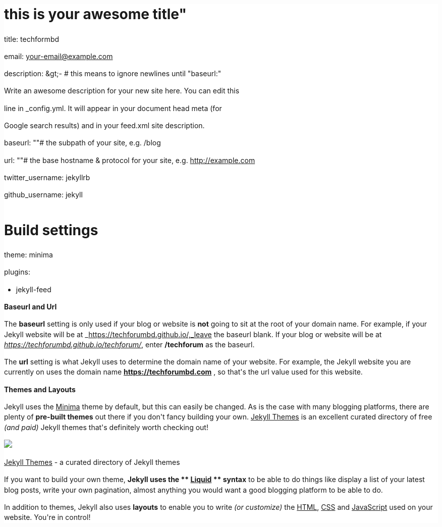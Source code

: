 # this is your awesome title&quot;

title: techformbd

email: your-email@example.com

description: \&gt;- # this means to ignore newlines until &quot;baseurl:&quot;

Write an awesome description for your new site here. You can edit this

line in \_config.yml. It will appear in your document head meta (for

Google search results) and in your feed.xml site description.

baseurl: &quot;&quot;# the subpath of your site, e.g. /blog

url: &quot;&quot;# the base hostname &amp; protocol for your site, e.g. http://example.com

twitter\_username: jekyllrb

github\_username: jekyll

# Build settings

theme: minima

plugins:

- jekyll-feed

**Baseurl and Url**

The  **baseurl**  setting is only used if your blog or website is  **not**  going to sit at the root of your domain name. For example, if your Jekyll website will be at _https://techforumbd.github.io/,_leave the baseurl blank. If your blog or website will be at _https://techforumbd.github.io/techforum/_, enter  **/techforum**  as the baseurl.

The  **url**  setting is what Jekyll uses to determine the domain name of your website. For example, the Jekyll website you are currently on uses the domain name  **https://techforumbd.com** , so that&#39;s the url value used for this website.

**Themes and Layouts**

Jekyll uses the [Minima](https://github.com/jekyll/minima) theme by default, but this can easily be changed. As is the case with many blogging platforms, there are plenty of  **pre-built themes**  out there if you don&#39;t fancy building your own. [Jekyll Themes](https://jekyllthemes.io/) is an excellent curated directory of free _(and paid)_ Jekyll themes that&#39;s definitely worth checking out!

![](RackMultipart20201114-4-dpw22s_html_49b0b88f25f2844f.png)

[Jekyll Themes](https://jekyllthemes.io/) - a curated directory of Jekyll themes

If you want to build your own theme,  **Jekyll uses the ** [**Liquid**](https://shopify.github.io/liquid/) ** syntax**  to be able to do things like display a list of your latest blog posts, write your own pagination, almost anything you would want a good blogging platform to be able to do.

In addition to themes, Jekyll also uses  **layouts**  to enable you to write _(or customize)_ the [HTML](https://www.w3schools.com/html/), [CSS](https://www.w3schools.com/css/default.asp) and [JavaScript](https://www.w3schools.com/js/default.asp) used on your website. You&#39;re in control!
